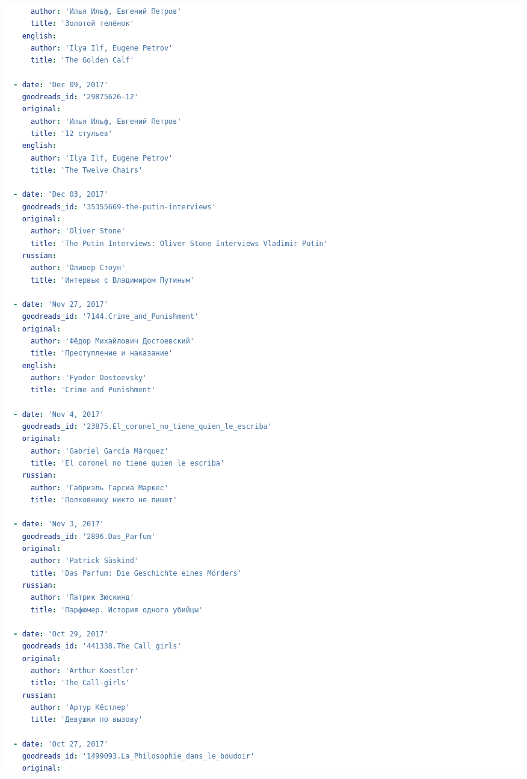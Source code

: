 ```yaml
      author: 'Илья Ильф, Евгений Петров'
      title: 'Золотой телёнок'
    english:
      author: 'Ilya Ilf, Eugene Petrov'
      title: 'The Golden Calf'

  - date: 'Dec 09, 2017'
    goodreads_id: '29875626-12'
    original:
      author: 'Илья Ильф, Евгений Петров'
      title: '12 стульев'
    english:
      author: 'Ilya Ilf, Eugene Petrov'
      title: 'The Twelve Chairs'

  - date: 'Dec 03, 2017'
    goodreads_id: '35355669-the-putin-interviews'
    original:
      author: 'Oliver Stone'
      title: 'The Putin Interviews: Oliver Stone Interviews Vladimir Putin'
    russian:
      author: 'Оливер Стоун'
      title: 'Интервью с Владимиром Путиным'

  - date: 'Nov 27, 2017'
    goodreads_id: '7144.Crime_and_Punishment'
    original:
      author: 'Фёдор Михайлович Достоевский'
      title: 'Преступление и наказание'
    english:
      author: 'Fyodor Dostoevsky'
      title: 'Crime and Punishment'

  - date: 'Nov 4, 2017'
    goodreads_id: '23875.El_coronel_no_tiene_quien_le_escriba'
    original:
      author: 'Gabriel García Márquez'
      title: 'El coronel no tiene quien le escriba'
    russian:
      author: 'Габриэль Гарсиа Маркес'
      title: 'Полковнику никто не пишет'

  - date: 'Nov 3, 2017'
    goodreads_id: '2896.Das_Parfum'
    original:
      author: 'Patrick Süskind'
      title: 'Das Parfum: Die Geschichte eines Mörders'
    russian:
      author: 'Патрик Зюскинд'
      title: 'Парфюмер. История одного убийцы'

  - date: 'Oct 29, 2017'
    goodreads_id: '441338.The_Call_girls'
    original:
      author: 'Arthur Koestler'
      title: 'The Call-girls'
    russian:
      author: 'Артур Кёстлер'
      title: 'Девушки по вызову'

  - date: 'Oct 27, 2017'
    goodreads_id: '1499093.La_Philosophie_dans_le_boudoir'
    original:
```
